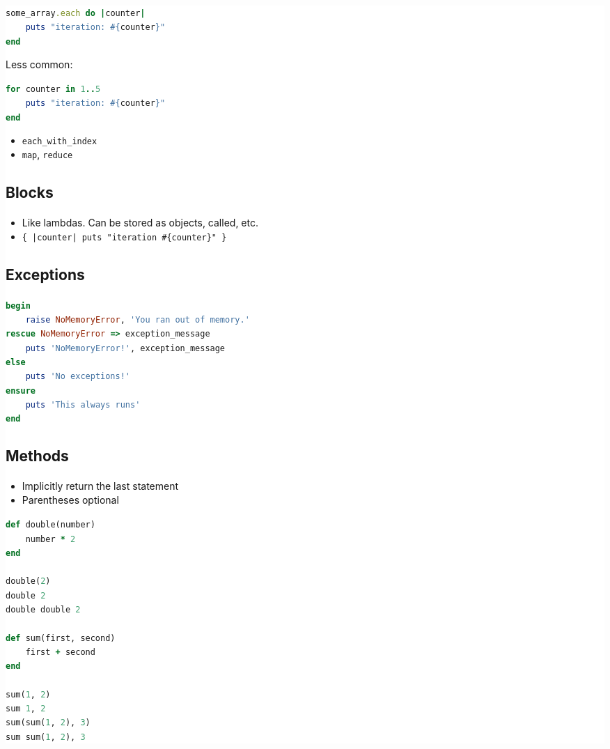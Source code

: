 ```ruby
some_array.each do |counter|
    puts "iteration: #{counter}"
end
```

Less common:

```ruby
for counter in 1..5
    puts "iteration: #{counter}"
end
```

* `each_with_index`
* `map`, `reduce`

## Blocks

* Like lambdas. Can be stored as objects, called, etc.
* `{ |counter| puts "iteration #{counter}" }`

## Exceptions

```ruby
begin
    raise NoMemoryError, 'You ran out of memory.'
rescue NoMemoryError => exception_message
    puts 'NoMemoryError!', exception_message
else
    puts 'No exceptions!'
ensure
    puts 'This always runs'
end
```

## Methods

* Implicitly return the last statement
* Parentheses optional

```ruby
def double(number)
    number * 2
end

double(2)
double 2
double double 2

def sum(first, second)
    first + second
end

sum(1, 2)
sum 1, 2
sum(sum(1, 2), 3)
sum sum(1, 2), 3
```
